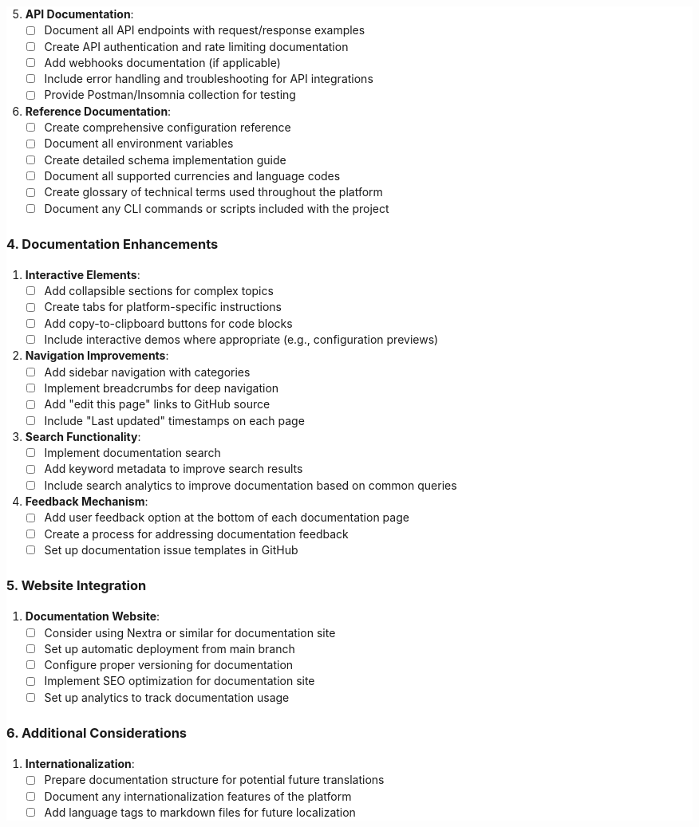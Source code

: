 5. **API Documentation**:
   - [ ] Document all API endpoints with request/response examples
   - [ ] Create API authentication and rate limiting documentation
   - [ ] Add webhooks documentation (if applicable)
   - [ ] Include error handling and troubleshooting for API integrations
   - [ ] Provide Postman/Insomnia collection for testing

6. **Reference Documentation**:
   - [ ] Create comprehensive configuration reference
   - [ ] Document all environment variables
   - [ ] Create detailed schema implementation guide
   - [ ] Document all supported currencies and language codes
   - [ ] Create glossary of technical terms used throughout the platform
   - [ ] Document any CLI commands or scripts included with the project

### 4. Documentation Enhancements

1. **Interactive Elements**:
   - [ ] Add collapsible sections for complex topics
   - [ ] Create tabs for platform-specific instructions
   - [ ] Add copy-to-clipboard buttons for code blocks
   - [ ] Include interactive demos where appropriate (e.g., configuration previews)

2. **Navigation Improvements**:
   - [ ] Add sidebar navigation with categories
   - [ ] Implement breadcrumbs for deep navigation
   - [ ] Add "edit this page" links to GitHub source
   - [ ] Include "Last updated" timestamps on each page

3. **Search Functionality**:
   - [ ] Implement documentation search
   - [ ] Add keyword metadata to improve search results
   - [ ] Include search analytics to improve documentation based on common queries

4. **Feedback Mechanism**:
   - [ ] Add user feedback option at the bottom of each documentation page
   - [ ] Create a process for addressing documentation feedback
   - [ ] Set up documentation issue templates in GitHub

### 5. Website Integration

1. **Documentation Website**:
   - [ ] Consider using Nextra or similar for documentation site
   - [ ] Set up automatic deployment from main branch
   - [ ] Configure proper versioning for documentation
   - [ ] Implement SEO optimization for documentation site
   - [ ] Set up analytics to track documentation usage

### 6. Additional Considerations

1. **Internationalization**:
   - [ ] Prepare documentation structure for potential future translations
   - [ ] Document any internationalization features of the platform
   - [ ] Add language tags to markdown files for future localization
